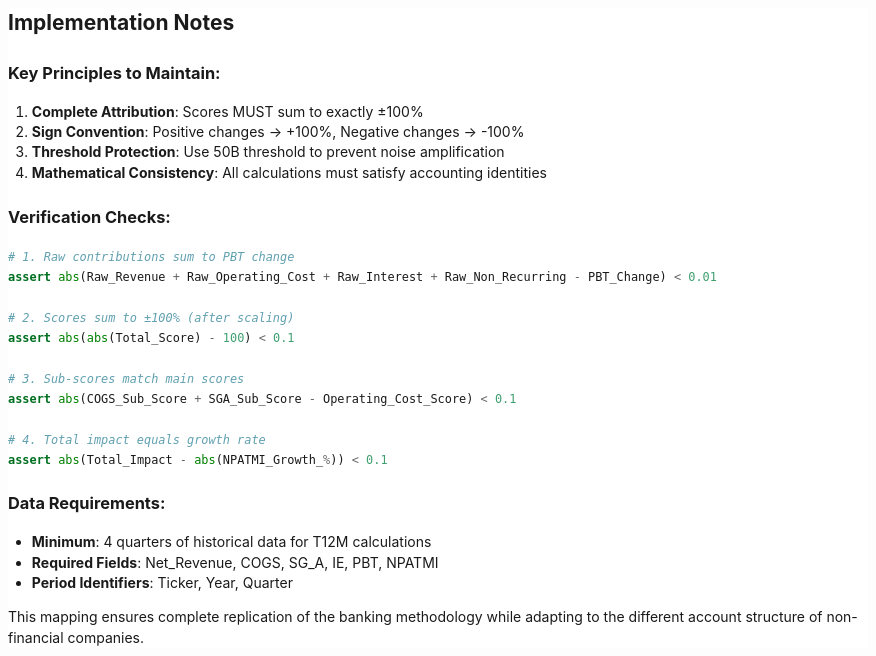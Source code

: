 
## Implementation Notes

### Key Principles to Maintain:
1. **Complete Attribution**: Scores MUST sum to exactly ±100%
2. **Sign Convention**: Positive changes → +100%, Negative changes → -100%
3. **Threshold Protection**: Use 50B threshold to prevent noise amplification
4. **Mathematical Consistency**: All calculations must satisfy accounting identities

### Verification Checks:
```python
# 1. Raw contributions sum to PBT change
assert abs(Raw_Revenue + Raw_Operating_Cost + Raw_Interest + Raw_Non_Recurring - PBT_Change) < 0.01

# 2. Scores sum to ±100% (after scaling)
assert abs(abs(Total_Score) - 100) < 0.1

# 3. Sub-scores match main scores
assert abs(COGS_Sub_Score + SGA_Sub_Score - Operating_Cost_Score) < 0.1

# 4. Total impact equals growth rate
assert abs(Total_Impact - abs(NPATMI_Growth_%)) < 0.1
```

### Data Requirements:
- **Minimum**: 4 quarters of historical data for T12M calculations
- **Required Fields**: Net_Revenue, COGS, SG_A, IE, PBT, NPATMI
- **Period Identifiers**: Ticker, Year, Quarter

This mapping ensures complete replication of the banking methodology while adapting to the different account structure of non-financial companies.